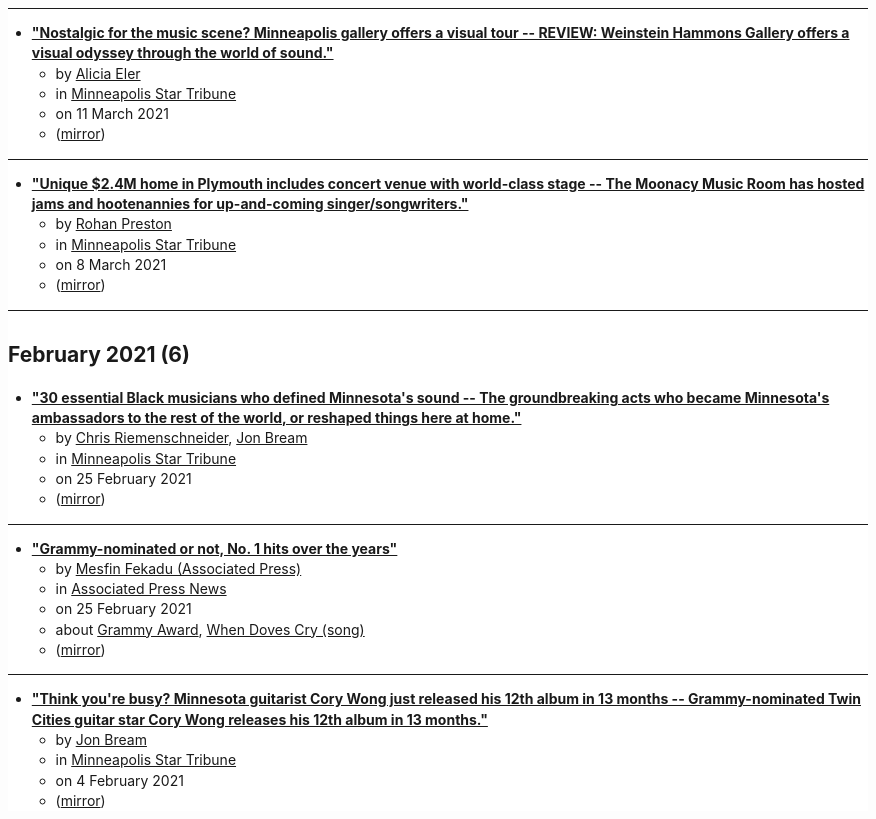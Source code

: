 ----

 - [**"Nostalgic for the music scene? Minneapolis gallery offers a visual tour -- REVIEW: Weinstein Hammons Gallery offers a visual odyssey through the world of sound."**](https://www.startribune.com/nostalgic-for-the-music-scene-minneapolis-gallery-offers-a-visual-tour-of-that-world/600032933/)
    - by [Alicia Eler](../../authors/alicia-eler/index.md)
    - in [Minneapolis Star Tribune](../../publications/k-o/minneapolis-star-tribune/index.md)
    - on 11 March 2021
    - ([mirror](https://web.archive.org/web/*/https://www.startribune.com/nostalgic-for-the-music-scene-minneapolis-gallery-offers-a-visual-tour-of-that-world/600032933/))

----

 - [**"Unique $2.4M home in Plymouth includes concert venue with world-class stage -- The Moonacy Music Room has hosted jams and hootenannies for up-and-coming singer/songwriters."**](https://www.startribune.com/unique-2-4m-home-in-plymouth-includes-concert-venue-with-world-class-stage/600030875/)
    - by [Rohan Preston](../../authors/rohan-preston/index.md)
    - in [Minneapolis Star Tribune](../../publications/k-o/minneapolis-star-tribune/index.md)
    - on 8 March 2021
    - ([mirror](https://web.archive.org/web/*/https://www.startribune.com/unique-2-4m-home-in-plymouth-includes-concert-venue-with-world-class-stage/600030875/))

----

## February 2021 (6)

 - [**"30 essential Black musicians who defined Minnesota&#039;s sound -- The groundbreaking acts who became Minnesota's ambassadors to the rest of the world, or reshaped things here at home."**](https://www.startribune.com/30-essential-black-musicians-who-defined-minnesotas-sound/600021048/)
    - by [Chris Riemenschneider](../../authors/chris-riemenschneider/index.md), [Jon Bream](../../authors/jon-bream/index.md)
    - in [Minneapolis Star Tribune](../../publications/k-o/minneapolis-star-tribune/index.md)
    - on 25 February 2021
    - ([mirror](https://web.archive.org/web/*/https://www.startribune.com/30-essential-black-musicians-who-defined-minnesotas-sound/600021048/))

----

 - [**"Grammy-nominated or not, No. 1 hits over the years"**](https://apnews.com/article/billboard-number-ones-since-1958-669399a1a931e8cbc4578572f2b5f48e)
    - by [Mesfin Fekadu (Associated Press)](../../authors/associated-press/mesfin-fekadu/index.md)
    - in [Associated Press News](../../publications/a-e/associated-press-news/index.md)
    - on 25 February 2021
    - about [Grammy Award](../../topics/grammy-award/index.md), [When Doves Cry (song)](../../topics/song/when-doves-cry/index.md)
    - ([mirror](https://web.archive.org/web/*/https://apnews.com/article/billboard-number-ones-since-1958-669399a1a931e8cbc4578572f2b5f48e))

----

 - [**"Think you&#039;re busy? Minnesota guitarist Cory Wong just released his 12th album in 13 months -- Grammy-nominated Twin Cities guitar star Cory Wong releases his 12th album in 13 months."**](https://www.startribune.com/think-you-re-busy-minnesota-guitarist-cory-wong-just-released-his-12th-album-in-13-months/600018927/)
    - by [Jon Bream](../../authors/jon-bream/index.md)
    - in [Minneapolis Star Tribune](../../publications/k-o/minneapolis-star-tribune/index.md)
    - on 4 February 2021
    - ([mirror](https://web.archive.org/web/*/https://www.startribune.com/think-you-re-busy-minnesota-guitarist-cory-wong-just-released-his-12th-album-in-13-months/600018927/))
